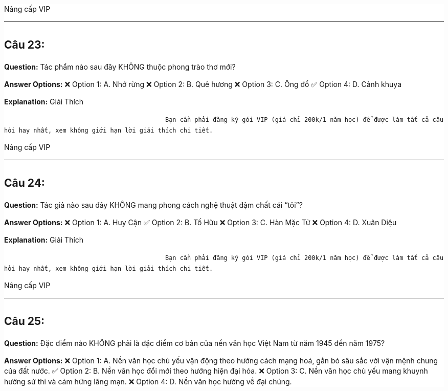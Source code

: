 
Nâng cấp VIP

---

## Câu 23:

**Question:** Tác phẩm nào sau đây KHÔNG thuộc phong trào thơ mới?

**Answer Options:**
❌ Option 1: A. Nhớ rừng
❌ Option 2: B. Quê hương
❌ Option 3: C. Ông đồ
✅ Option 4: D. Cảnh khuya

**Explanation:** Giải Thích




                                                Bạn cần phải đăng ký gói VIP (giá chỉ 200k/1 năm học) để được làm tất cả câu hỏi hay nhất, xem không giới hạn lời giải thích chi tiết.
                                            

Nâng cấp VIP

---

## Câu 24:

**Question:** Tác giả nào sau đây KHÔNG mang phong cách nghệ thuật đậm chất cái “tôi”?

**Answer Options:**
❌ Option 1: A. Huy Cận
✅ Option 2: B. Tố Hữu
❌ Option 3: C. Hàn Mặc Tử
❌ Option 4: D. Xuân Diệu

**Explanation:** Giải Thích




                                                Bạn cần phải đăng ký gói VIP (giá chỉ 200k/1 năm học) để được làm tất cả câu hỏi hay nhất, xem không giới hạn lời giải thích chi tiết.
                                            

Nâng cấp VIP

---

## Câu 25:

**Question:** Đặc điểm nào KHÔNG phải là đặc điểm cơ bản của nền văn học Việt Nam từ năm 1945 đến năm 1975?

**Answer Options:**
❌ Option 1: A. Nền văn học chủ yếu vận động theo hướng cách mạng hoá, gắn bó sâu sắc với vận mệnh chung của đất nước.
✅ Option 2: B. Nền văn học đổi mới theo hướng hiện đại hóa.
❌ Option 3: C. Nền văn học chủ yếu mang khuynh hướng sử thi và cảm hứng lãng mạn.
❌ Option 4: D. Nền văn học hướng về đại chúng.
